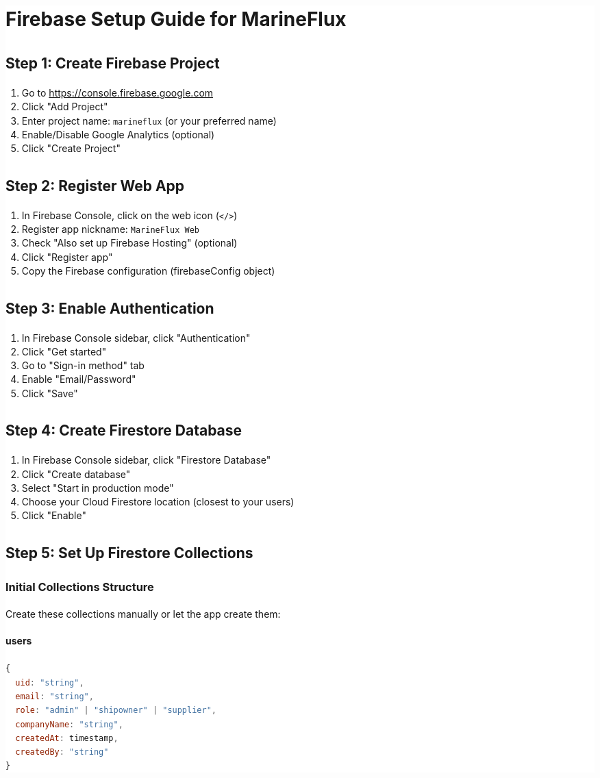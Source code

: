 # Firebase Setup Guide for MarineFlux

## Step 1: Create Firebase Project

1. Go to https://console.firebase.google.com
2. Click "Add Project"
3. Enter project name: `marineflux` (or your preferred name)
4. Enable/Disable Google Analytics (optional)
5. Click "Create Project"

## Step 2: Register Web App

1. In Firebase Console, click on the web icon (`</>`)
2. Register app nickname: `MarineFlux Web`
3. Check "Also set up Firebase Hosting" (optional)
4. Click "Register app"
5. Copy the Firebase configuration (firebaseConfig object)

## Step 3: Enable Authentication

1. In Firebase Console sidebar, click "Authentication"
2. Click "Get started"
3. Go to "Sign-in method" tab
4. Enable "Email/Password"
5. Click "Save"

## Step 4: Create Firestore Database

1. In Firebase Console sidebar, click "Firestore Database"
2. Click "Create database"
3. Select "Start in production mode"
4. Choose your Cloud Firestore location (closest to your users)
5. Click "Enable"

## Step 5: Set Up Firestore Collections

### Initial Collections Structure

Create these collections manually or let the app create them:

#### users
```javascript
{
  uid: "string",
  email: "string",
  role: "admin" | "shipowner" | "supplier",
  companyName: "string",
  createdAt: timestamp,
  createdBy: "string"
}
```
